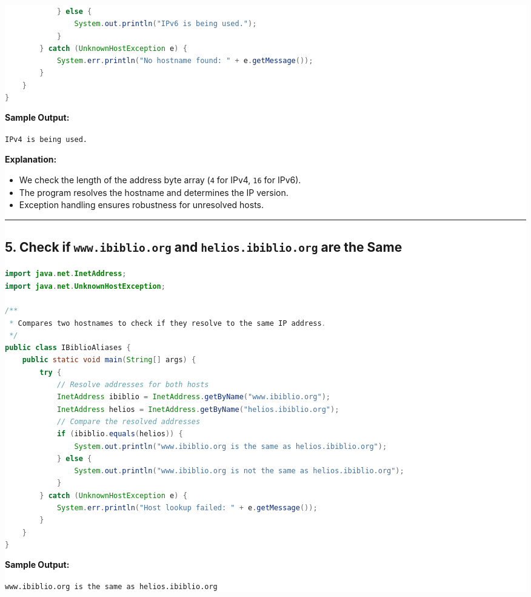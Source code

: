 ```java
            } else {
                System.out.println("IPv6 is being used.");
            }
        } catch (UnknownHostException e) {
            System.err.println("No hostname found: " + e.getMessage());
        }
    }
}
```

**Sample Output:**
```
IPv4 is being used.
```

**Explanation:**
- We check the length of the address byte array (`4` for IPv4, `16` for IPv6).
- The program resolves the hostname and determines the IP version.
- Exception handling ensures robustness for unresolved hosts.

---

## 5. Check if `www.ibiblio.org` and `helios.ibiblio.org` are the Same

```java
import java.net.InetAddress;
import java.net.UnknownHostException;

/**
 * Compares two hostnames to check if they resolve to the same IP address.
 */
public class IBiblioAliases {
    public static void main(String[] args) {
        try {
            // Resolve addresses for both hosts
            InetAddress ibiblio = InetAddress.getByName("www.ibiblio.org");
            InetAddress helios = InetAddress.getByName("helios.ibiblio.org");
            // Compare the resolved addresses
            if (ibiblio.equals(helios)) {
                System.out.println("www.ibiblio.org is the same as helios.ibiblio.org");
            } else {
                System.out.println("www.ibiblio.org is not the same as helios.ibiblio.org");
            }
        } catch (UnknownHostException e) {
            System.err.println("Host lookup failed: " + e.getMessage());
        }
    }
}
```

**Sample Output:**
```
www.ibiblio.org is the same as helios.ibiblio.org
```
